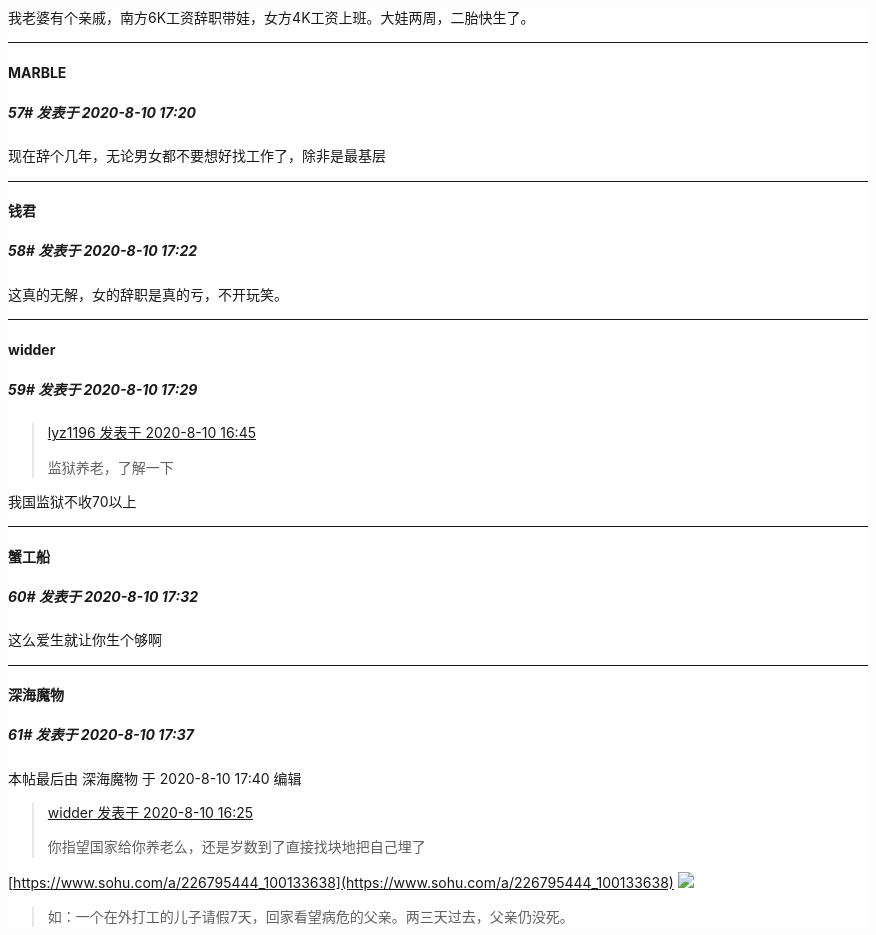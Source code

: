 
我老婆有个亲戚，南方6K工资辞职带娃，女方4K工资上班。大娃两周，二胎快生了。


-----

####  MARBLE  
##### 57#       发表于 2020-8-10 17:20


现在辞个几年，无论男女都不要想好找工作了，除非是最基层


-----

####  钱君  
##### 58#       发表于 2020-8-10 17:22


 这真的无解，女的辞职是真的亏，不开玩笑。


-----

####  widder  
##### 59#       发表于 2020-8-10 17:29


<blockquote><a href="httphttps://bbs.saraba1st.com/2b/forum.php?mod=redirect&amp;goto=findpost&amp;pid=48382429&amp;ptid=1954038" target="_blank">lyz1196 发表于 2020-8-10 16:45</a>

监狱养老，了解一下</blockquote>
我国监狱不收70以上


-----

####  蟹工船  
##### 60#       发表于 2020-8-10 17:32


这么爱生就让你生个够啊


-----

####  深海魔物  
##### 61#       发表于 2020-8-10 17:37


 本帖最后由 深海魔物 于 2020-8-10 17:40 编辑 
<blockquote><a href="httphttps://bbs.saraba1st.com/2b/forum.php?mod=redirect&amp;goto=findpost&amp;pid=48382157&amp;ptid=1954038" target="_blank">widder 发表于 2020-8-10 16:25</a>

你指望国家给你养老么，还是岁数到了直接找块地把自己埋了</blockquote>
[https://www.sohu.com/a/226795444_100133638](https://www.sohu.com/a/226795444_100133638)
<img src="https://static.saraba1st.com/image/smiley/face2017/192.png" referrerpolicy="no-referrer"><blockquote>如：一个在外打工的儿子请假7天，回家看望病危的父亲。两三天过去，父亲仍没死。

